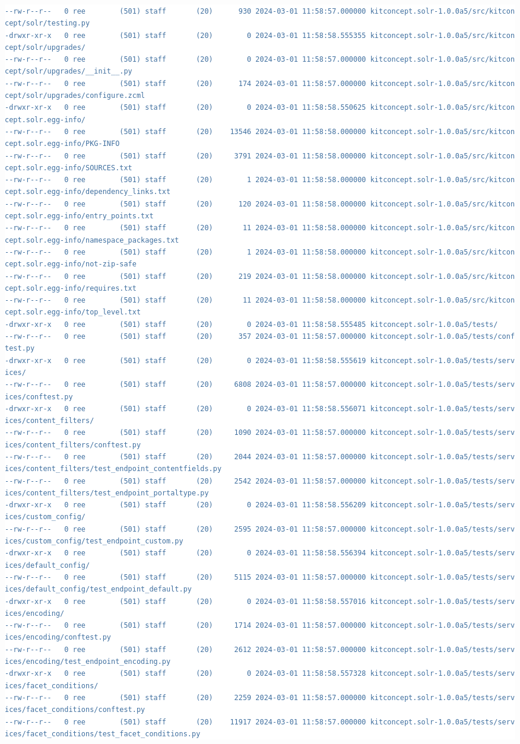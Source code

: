 ```diff
--rw-r--r--   0 ree        (501) staff       (20)      930 2024-03-01 11:58:57.000000 kitconcept.solr-1.0.0a5/src/kitconcept/solr/testing.py
-drwxr-xr-x   0 ree        (501) staff       (20)        0 2024-03-01 11:58:58.555355 kitconcept.solr-1.0.0a5/src/kitconcept/solr/upgrades/
--rw-r--r--   0 ree        (501) staff       (20)        0 2024-03-01 11:58:57.000000 kitconcept.solr-1.0.0a5/src/kitconcept/solr/upgrades/__init__.py
--rw-r--r--   0 ree        (501) staff       (20)      174 2024-03-01 11:58:57.000000 kitconcept.solr-1.0.0a5/src/kitconcept/solr/upgrades/configure.zcml
-drwxr-xr-x   0 ree        (501) staff       (20)        0 2024-03-01 11:58:58.550625 kitconcept.solr-1.0.0a5/src/kitconcept.solr.egg-info/
--rw-r--r--   0 ree        (501) staff       (20)    13546 2024-03-01 11:58:58.000000 kitconcept.solr-1.0.0a5/src/kitconcept.solr.egg-info/PKG-INFO
--rw-r--r--   0 ree        (501) staff       (20)     3791 2024-03-01 11:58:58.000000 kitconcept.solr-1.0.0a5/src/kitconcept.solr.egg-info/SOURCES.txt
--rw-r--r--   0 ree        (501) staff       (20)        1 2024-03-01 11:58:58.000000 kitconcept.solr-1.0.0a5/src/kitconcept.solr.egg-info/dependency_links.txt
--rw-r--r--   0 ree        (501) staff       (20)      120 2024-03-01 11:58:58.000000 kitconcept.solr-1.0.0a5/src/kitconcept.solr.egg-info/entry_points.txt
--rw-r--r--   0 ree        (501) staff       (20)       11 2024-03-01 11:58:58.000000 kitconcept.solr-1.0.0a5/src/kitconcept.solr.egg-info/namespace_packages.txt
--rw-r--r--   0 ree        (501) staff       (20)        1 2024-03-01 11:58:58.000000 kitconcept.solr-1.0.0a5/src/kitconcept.solr.egg-info/not-zip-safe
--rw-r--r--   0 ree        (501) staff       (20)      219 2024-03-01 11:58:58.000000 kitconcept.solr-1.0.0a5/src/kitconcept.solr.egg-info/requires.txt
--rw-r--r--   0 ree        (501) staff       (20)       11 2024-03-01 11:58:58.000000 kitconcept.solr-1.0.0a5/src/kitconcept.solr.egg-info/top_level.txt
-drwxr-xr-x   0 ree        (501) staff       (20)        0 2024-03-01 11:58:58.555485 kitconcept.solr-1.0.0a5/tests/
--rw-r--r--   0 ree        (501) staff       (20)      357 2024-03-01 11:58:57.000000 kitconcept.solr-1.0.0a5/tests/conftest.py
-drwxr-xr-x   0 ree        (501) staff       (20)        0 2024-03-01 11:58:58.555619 kitconcept.solr-1.0.0a5/tests/services/
--rw-r--r--   0 ree        (501) staff       (20)     6808 2024-03-01 11:58:57.000000 kitconcept.solr-1.0.0a5/tests/services/conftest.py
-drwxr-xr-x   0 ree        (501) staff       (20)        0 2024-03-01 11:58:58.556071 kitconcept.solr-1.0.0a5/tests/services/content_filters/
--rw-r--r--   0 ree        (501) staff       (20)     1090 2024-03-01 11:58:57.000000 kitconcept.solr-1.0.0a5/tests/services/content_filters/conftest.py
--rw-r--r--   0 ree        (501) staff       (20)     2044 2024-03-01 11:58:57.000000 kitconcept.solr-1.0.0a5/tests/services/content_filters/test_endpoint_contentfields.py
--rw-r--r--   0 ree        (501) staff       (20)     2542 2024-03-01 11:58:57.000000 kitconcept.solr-1.0.0a5/tests/services/content_filters/test_endpoint_portaltype.py
-drwxr-xr-x   0 ree        (501) staff       (20)        0 2024-03-01 11:58:58.556209 kitconcept.solr-1.0.0a5/tests/services/custom_config/
--rw-r--r--   0 ree        (501) staff       (20)     2595 2024-03-01 11:58:57.000000 kitconcept.solr-1.0.0a5/tests/services/custom_config/test_endpoint_custom.py
-drwxr-xr-x   0 ree        (501) staff       (20)        0 2024-03-01 11:58:58.556394 kitconcept.solr-1.0.0a5/tests/services/default_config/
--rw-r--r--   0 ree        (501) staff       (20)     5115 2024-03-01 11:58:57.000000 kitconcept.solr-1.0.0a5/tests/services/default_config/test_endpoint_default.py
-drwxr-xr-x   0 ree        (501) staff       (20)        0 2024-03-01 11:58:58.557016 kitconcept.solr-1.0.0a5/tests/services/encoding/
--rw-r--r--   0 ree        (501) staff       (20)     1714 2024-03-01 11:58:57.000000 kitconcept.solr-1.0.0a5/tests/services/encoding/conftest.py
--rw-r--r--   0 ree        (501) staff       (20)     2612 2024-03-01 11:58:57.000000 kitconcept.solr-1.0.0a5/tests/services/encoding/test_endpoint_encoding.py
-drwxr-xr-x   0 ree        (501) staff       (20)        0 2024-03-01 11:58:58.557328 kitconcept.solr-1.0.0a5/tests/services/facet_conditions/
--rw-r--r--   0 ree        (501) staff       (20)     2259 2024-03-01 11:58:57.000000 kitconcept.solr-1.0.0a5/tests/services/facet_conditions/conftest.py
--rw-r--r--   0 ree        (501) staff       (20)    11917 2024-03-01 11:58:57.000000 kitconcept.solr-1.0.0a5/tests/services/facet_conditions/test_facet_conditions.py
```